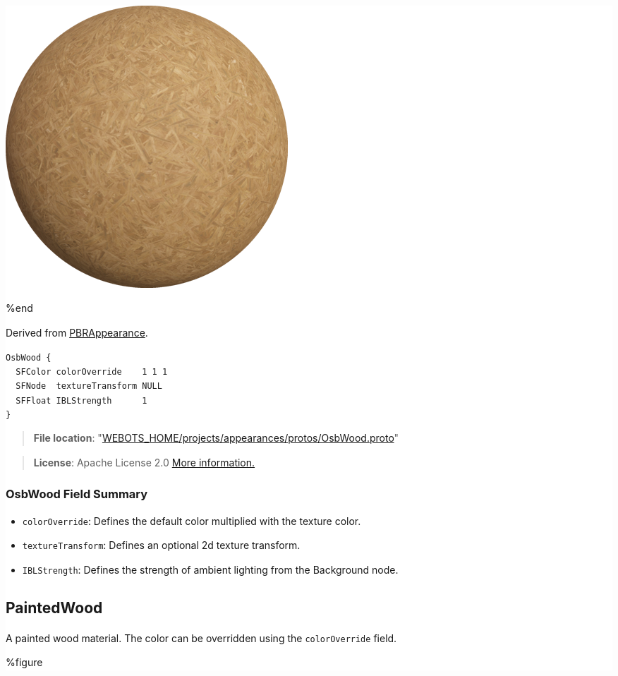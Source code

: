 ![OsbWood](images/appearances/OsbWood.thumbnail.png)

%end

Derived from [PBRAppearance](../reference/pbrappearance.md).

```
OsbWood {
  SFColor colorOverride    1 1 1
  SFNode  textureTransform NULL
  SFFloat IBLStrength      1
}
```

> **File location**: "[WEBOTS\_HOME/projects/appearances/protos/OsbWood.proto](https://github.com/cyberbotics/webots/tree/master/projects/appearances/protos/OsbWood.proto)"

> **License**: Apache License 2.0
[More information.](http://www.apache.org/licenses/LICENSE-2.0)

### OsbWood Field Summary

- `colorOverride`: Defines the default color multiplied with the texture color.

- `textureTransform`: Defines an optional 2d texture transform.

- `IBLStrength`: Defines the strength of ambient lighting from the Background node.

## PaintedWood

A painted wood material. The color can be overridden using the `colorOverride` field.

%figure
